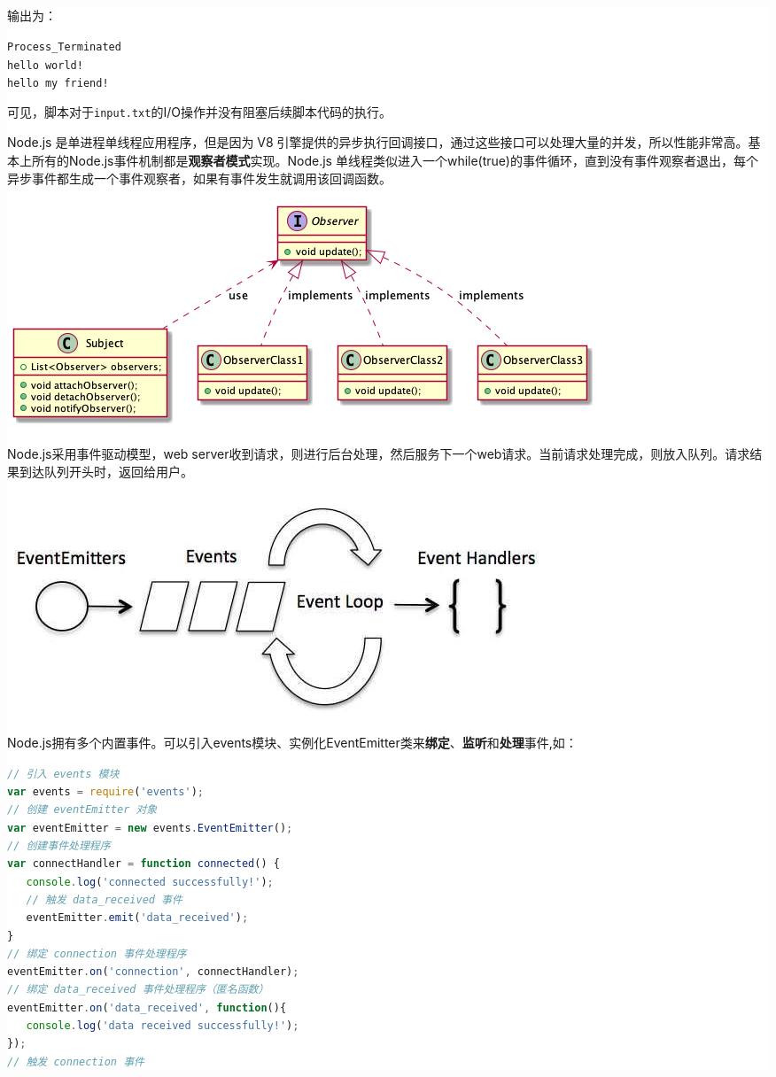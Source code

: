 输出为：

```
Process_Terminated
hello world!
hello my friend!

```

可见，脚本对于`input.txt`的I/O操作并没有阻塞后续脚本代码的执行。



Node.js 是单进程单线程应用程序，但是因为 V8 引擎提供的异步执行回调接口，通过这些接口可以处理大量的并发，所以性能非常高。基本上所有的Node.js事件机制都是**观察者模式**实现。Node.js 单线程类似进入一个while(true)的事件循环，直到没有事件观察者退出，每个异步事件都生成一个事件观察者，如果有事件发生就调用该回调函数。

![ObserverPattern](res/ObserverPattern.png)

Node.js采用事件驱动模型，web server收到请求，则进行后台处理，然后服务下一个web请求。当前请求处理完成，则放入队列。请求结果到达队列开头时，返回给用户。

![event_loop](res/event_loop.jpg)

Node.js拥有多个内置事件。可以引入events模块、实例化EventEmitter类来**绑定**、**监听**和**处理**事件,如：

```js
// 引入 events 模块
var events = require('events');
// 创建 eventEmitter 对象
var eventEmitter = new events.EventEmitter(); 
// 创建事件处理程序
var connectHandler = function connected() {
   console.log('connected successfully!');  
   // 触发 data_received 事件
   eventEmitter.emit('data_received');
}
// 绑定 connection 事件处理程序
eventEmitter.on('connection', connectHandler);
// 绑定 data_received 事件处理程序（匿名函数）
eventEmitter.on('data_received', function(){
   console.log('data received successfully!');
});
// 触发 connection 事件
```